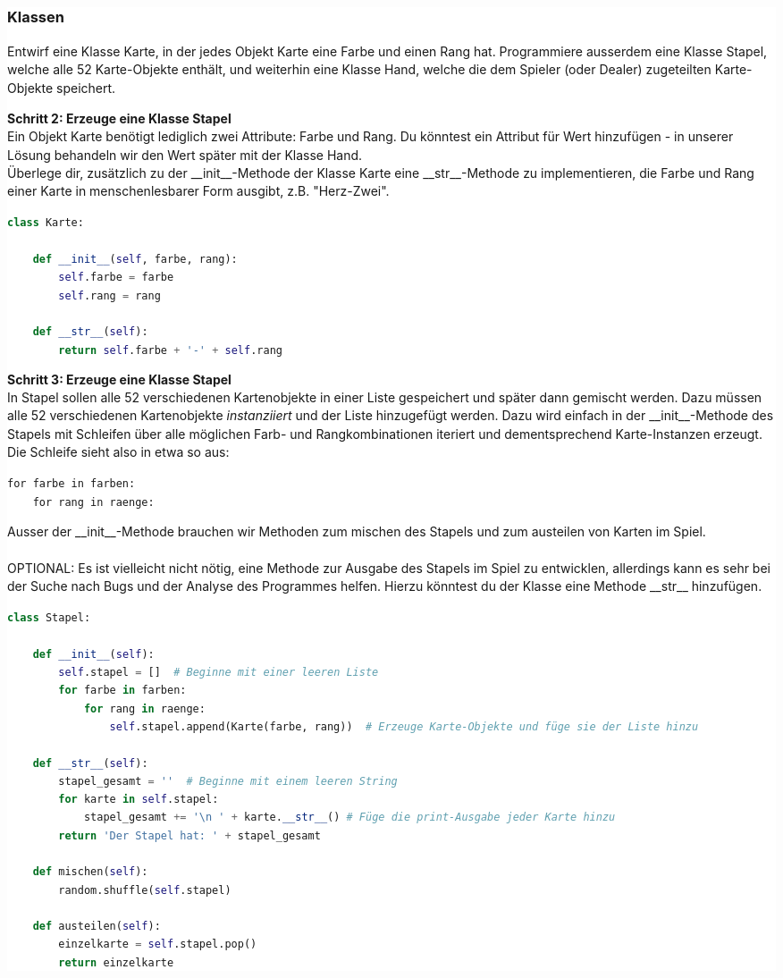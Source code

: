 ### Klassen
Entwirf eine Klasse Karte, in der jedes Objekt Karte eine Farbe und einen Rang hat. Programmiere ausserdem eine Klasse Stapel, welche alle 52 Karte-Objekte enthält, und weiterhin eine Klasse Hand, welche die dem Spieler (oder Dealer) zugeteilten Karte-Objekte speichert.

**Schritt 2: Erzeuge eine Klasse Stapel**<br>
Ein Objekt Karte benötigt lediglich zwei Attribute: Farbe und Rang. Du könntest ein Attribut für Wert hinzufügen - in unserer Lösung behandeln wir den Wert später mit der Klasse Hand. <br>
Überlege dir, zusätzlich zu der \_\_init\_\_-Methode  der Klasse Karte eine \_\_str\_\_-Methode zu implementieren, die Farbe und Rang einer Karte in menschenlesbarer Form ausgibt, z.B. "Herz-Zwei".


```python
class Karte:

    def __init__(self, farbe, rang):
        self.farbe = farbe
        self.rang = rang
        
    def __str__(self):
        return self.farbe + '-' + self.rang
```

**Schritt 3: Erzeuge eine Klasse Stapel**<br>
In Stapel sollen alle 52 verschiedenen Kartenobjekte in einer Liste gespeichert und später dann gemischt werden. Dazu müssen alle 52 verschiedenen Kartenobjekte *instanziiert* und der Liste hinzugefügt werden. Dazu wird einfach in der \_\_init\_\_-Methode des Stapels mit Schleifen über alle möglichen Farb- und Rangkombinationen iteriert und dementsprechend Karte-Instanzen erzeugt. Die Schleife sieht also in etwa so aus:

    for farbe in farben:
        for rang in raenge:

Ausser der \_\_init\_\_-Methode brauchen wir Methoden zum mischen des Stapels und zum austeilen von Karten im Spiel. <br><br>
OPTIONAL: Es ist vielleicht nicht nötig, eine Methode zur Ausgabe des Stapels im Spiel zu entwicklen, allerdings kann es sehr bei der Suche nach Bugs und der Analyse des Programmes helfen. Hierzu könntest du der Klasse eine Methode \_\_str\_\_ hinzufügen.


```python
class Stapel:
    
    def __init__(self):
        self.stapel = []  # Beginne mit einer leeren Liste
        for farbe in farben:
            for rang in raenge:
                self.stapel.append(Karte(farbe, rang))  # Erzeuge Karte-Objekte und füge sie der Liste hinzu
    
    def __str__(self):
        stapel_gesamt = ''  # Beginne mit einem leeren String
        for karte in self.stapel:
            stapel_gesamt += '\n ' + karte.__str__() # Füge die print-Ausgabe jeder Karte hinzu
        return 'Der Stapel hat: ' + stapel_gesamt

    def mischen(self):
        random.shuffle(self.stapel)
        
    def austeilen(self):
        einzelkarte = self.stapel.pop()
        return einzelkarte
```
